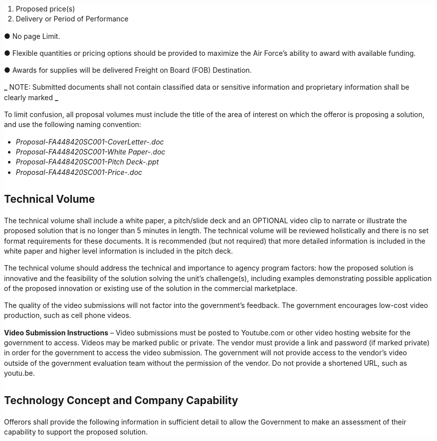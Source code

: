 <ol>

<li>Proposed price(s)

<li>Delivery or Period of Performance
</li>
</ol>
   </td>
   <td>● No page Limit.
<p>
● Flexible quantities or pricing options should be provided to maximize the Air Force’s ability to award with available funding.
<p>
● Awards for supplies will be delivered Freight on Board (FOB) Destination.
   </td>
  </tr>
</table>


**_** NOTE: Submitted documents shall not contain classified data or sensitive information and proprietary information shall be clearly marked **_**

To limit confusion, all proposal volumes must include the title of the area of interest on which the offeror is proposing a solution, and use the following naming convention: 



*   _Proposal-FA448420SC001-CoverLetter-<Company Name>.doc_
*   _Proposal-FA448420SC001-White Paper-<Company Name>.doc_
*   _Proposal-FA448420SC001-Pitch Deck-<Company Name>.ppt_
*   _Proposal-FA448420SC001-Price-<Company Name>.doc_

<h2>Technical Volume</h2>


The technical volume shall include a white paper, a pitch/slide deck and an OPTIONAL video clip to narrate or illustrate the proposed solution that is no longer than 5 minutes in length.  The technical volume will be reviewed holistically and there is no set format requirements for these documents.  It is recommended (but not required) that more detailed information is included in the white paper and higher level information is included in the pitch deck.  

The technical volume should address the technical and importance to agency program factors: how the proposed solution is innovative and the feasibility of the solution solving the unit’s challenge(s), including examples demonstrating possible application of the proposed innovation or existing use of the solution in the commercial marketplace. 

The quality of the video submissions will not factor into the government’s feedback. The government encourages low-cost video production, such as cell phone videos.  

**Video Submission Instructions** – Video submissions must be posted to Youtube.com or other video hosting website for the government to access. Videos may be marked public or private. The vendor must provide a link and password (if marked private) in order for the government to access the video submission. The government will not provide access to the vendor’s video outside of the government evaluation team without the permission of the vendor. Do not provide a shortened URL, such as youtu.be.

<h2>Technology Concept and Company Capability </h2>


Offerors shall provide the following information in sufficient detail to allow the Government to make an assessment of their capability to support the proposed solution.
